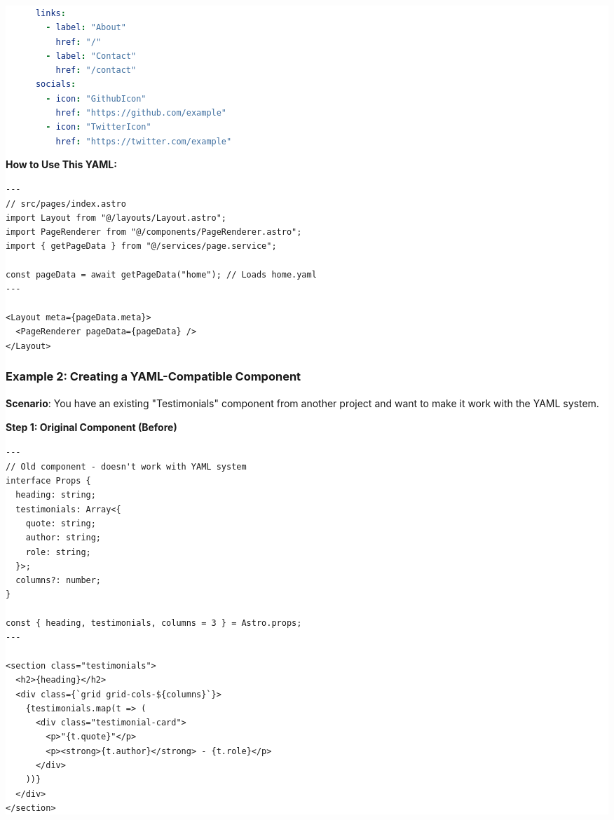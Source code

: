 ```yaml
      links:
        - label: "About"
          href: "/"
        - label: "Contact"
          href: "/contact"
      socials:
        - icon: "GithubIcon"
          href: "https://github.com/example"
        - icon: "TwitterIcon"
          href: "https://twitter.com/example"
```

**How to Use This YAML:**

```astro
---
// src/pages/index.astro
import Layout from "@/layouts/Layout.astro";
import PageRenderer from "@/components/PageRenderer.astro";
import { getPageData } from "@/services/page.service";

const pageData = await getPageData("home"); // Loads home.yaml
---

<Layout meta={pageData.meta}>
  <PageRenderer pageData={pageData} />
</Layout>
```

### Example 2: Creating a YAML-Compatible Component

**Scenario**: You have an existing "Testimonials" component from another project and want to make it work with the YAML system.

**Step 1: Original Component (Before)**

```astro
---
// Old component - doesn't work with YAML system
interface Props {
  heading: string;
  testimonials: Array<{
    quote: string;
    author: string;
    role: string;
  }>;
  columns?: number;
}

const { heading, testimonials, columns = 3 } = Astro.props;
---

<section class="testimonials">
  <h2>{heading}</h2>
  <div class={`grid grid-cols-${columns}`}>
    {testimonials.map(t => (
      <div class="testimonial-card">
        <p>"{t.quote}"</p>
        <p><strong>{t.author}</strong> - {t.role}</p>
      </div>
    ))}
  </div>
</section>
```
